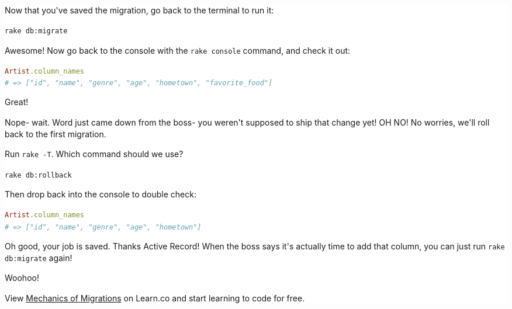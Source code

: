 Now that you've saved the migration, go back to the terminal to run it:

`rake db:migrate`

Awesome! Now go back to the console with the `rake console` command, and check it out:

```ruby
Artist.column_names
# => ["id", "name", "genre", "age", "hometown", "favorite_food"]
```

Great!

Nope- wait. Word just came down from the boss- you weren't supposed to ship
that change yet! OH NO! No worries, we'll roll back to the first migration.

Run `rake -T`. Which command should we use?

`rake db:rollback`

Then drop back into the console to double check:


```ruby
Artist.column_names
# => ["id", "name", "genre", "age", "hometown"]
```

Oh good, your job is saved. Thanks Active Record! When the boss says it's
actually time to add that column, you can just run `rake db:migrate` again!

Woohoo!

<p data-visibility='hidden'>View <a href='https://learn.co/lessons/mechanics-of-migrations'>Mechanics of Migrations</a> on Learn.co and start learning to code for free.</p>

[guide-migrations]: http://guides.rubyonrails.org/v3.2.8/migrations.html
[repo]: https://github.com/learn-co-students/mechanics-of-migrations-v-000
[change-method]: http://edgeguides.rubyonrails.org/active_record_migrations.html#using-the-change-method
[writing-mig]: http://guides.rubyonrails.org/migrations.html#writing-a-migration
[crud]: http://guides.rubyonrails.org/active_record_basics.html#crud-reading-and-writing-data
